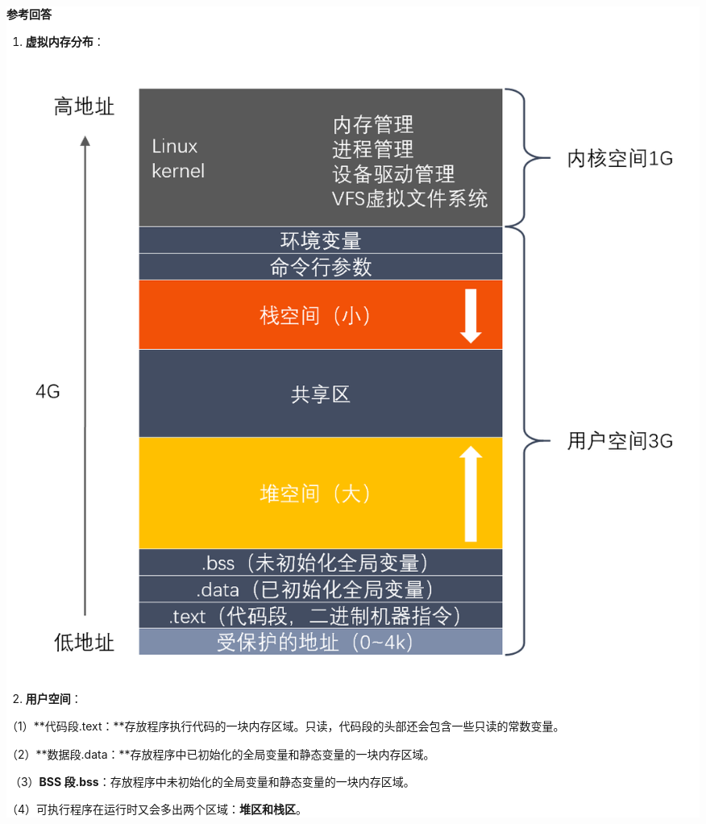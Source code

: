 **参考回答**

1. **虚拟内存分布**：

   <img src=".\img\01_虚拟内存分布图.png" alt="虚拟内存分布" />

2.  **用户空间**：

   ​    （1）**代码段.text：**存放程序执行代码的一块内存区域。只读，代码段的头部还会包含一些只读的常数变量。

   ​    （2）**数据段.data：**存放程序中已初始化的全局变量和静态变量的一块内存区域。

   ​    （3）**BSS 段.bss**：存放程序中未初始化的全局变量和静态变量的一块内存区域。

   ​    （4）可执行程序在运行时又会多出两个区域：**堆区和栈区**。
